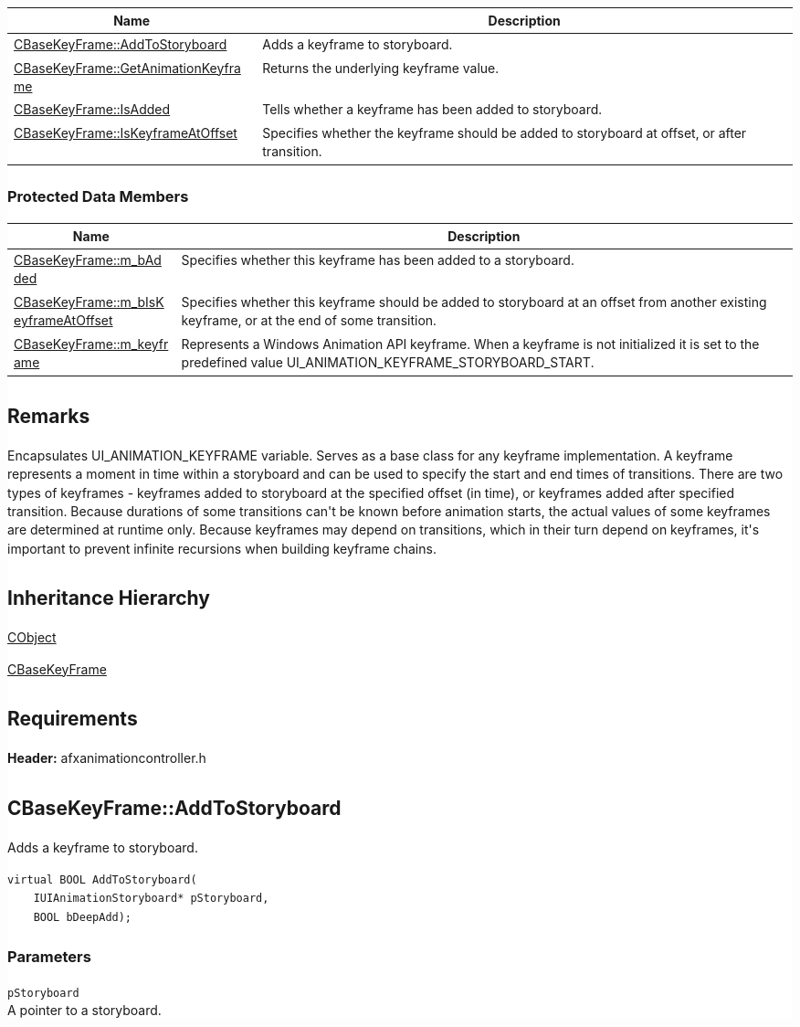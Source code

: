 |Name|Description|  
|----------|-----------------|  
|[CBaseKeyFrame::AddToStoryboard](#cbasekeyframe__addtostoryboard)|Adds a keyframe to storyboard.|  
|[CBaseKeyFrame::GetAnimationKeyframe](#cbasekeyframe__getanimationkeyframe)|Returns the underlying keyframe value.|  
|[CBaseKeyFrame::IsAdded](#cbasekeyframe__isadded)|Tells whether a keyframe has been added to storyboard.|  
|[CBaseKeyFrame::IsKeyframeAtOffset](#cbasekeyframe__iskeyframeatoffset)|Specifies whether the keyframe should be added to storyboard at offset, or after transition.|  
  
### Protected Data Members  
  
|Name|Description|  
|----------|-----------------|  
|[CBaseKeyFrame::m_bAdded](#cbasekeyframe__m_badded)|Specifies whether this keyframe has been added to a storyboard.|  
|[CBaseKeyFrame::m_bIsKeyframeAtOffset](#cbasekeyframe__m_biskeyframeatoffset)|Specifies whether this keyframe should be added to storyboard at an offset from another existing keyframe, or at the end of some transition.|  
|[CBaseKeyFrame::m_keyframe](#cbasekeyframe__m_keyframe)|Represents a Windows Animation API keyframe. When a keyframe is not initialized it is set to the predefined value UI_ANIMATION_KEYFRAME_STORYBOARD_START.|  
  
## Remarks  
 Encapsulates UI_ANIMATION_KEYFRAME variable. Serves as a base class for any keyframe implementation. A keyframe represents a moment in time within a storyboard and can be used to specify the start and end times of transitions. There are two types of keyframes - keyframes added to storyboard at the specified offset (in time), or keyframes added after specified transition. Because durations of some transitions can't be known before animation starts, the actual values of some keyframes are determined at runtime only. Because keyframes may depend on transitions, which in their turn depend on keyframes, it's important to prevent infinite recursions when building keyframe chains.  
  
## Inheritance Hierarchy  
 [CObject](../../mfc/reference/cobject-class.md)  
  
 [CBaseKeyFrame](../../mfc/reference/cbasekeyframe-class.md)  
  
## Requirements  
 **Header:** afxanimationcontroller.h  
  
##  <a name="cbasekeyframe__addtostoryboard"></a>  CBaseKeyFrame::AddToStoryboard  
 Adds a keyframe to storyboard.  
  
```  
virtual BOOL AddToStoryboard(
    IUIAnimationStoryboard* pStoryboard,  
    BOOL bDeepAdd);
```  
  
### Parameters  
 `pStoryboard`  
 A pointer to a storyboard.  
  